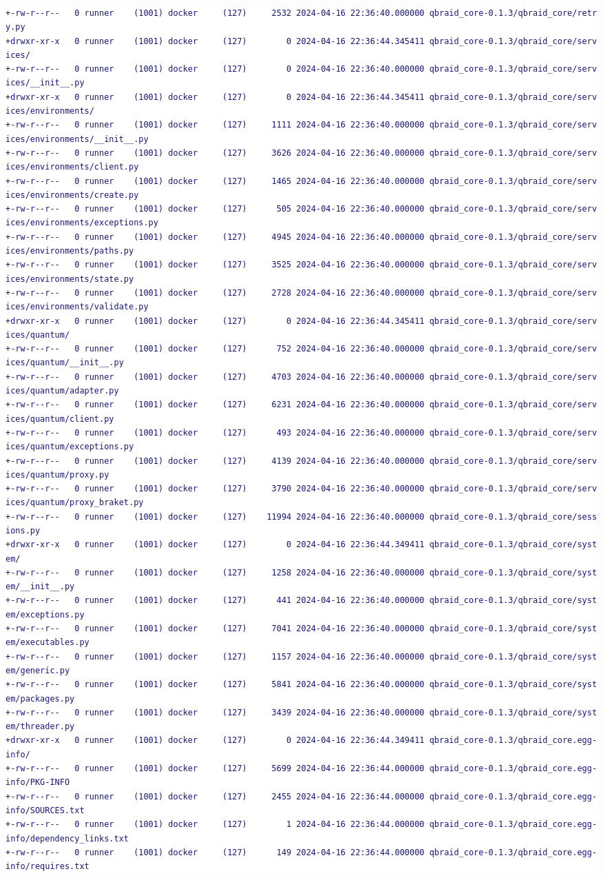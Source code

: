 ```diff
+-rw-r--r--   0 runner    (1001) docker     (127)     2532 2024-04-16 22:36:40.000000 qbraid_core-0.1.3/qbraid_core/retry.py
+drwxr-xr-x   0 runner    (1001) docker     (127)        0 2024-04-16 22:36:44.345411 qbraid_core-0.1.3/qbraid_core/services/
+-rw-r--r--   0 runner    (1001) docker     (127)        0 2024-04-16 22:36:40.000000 qbraid_core-0.1.3/qbraid_core/services/__init__.py
+drwxr-xr-x   0 runner    (1001) docker     (127)        0 2024-04-16 22:36:44.345411 qbraid_core-0.1.3/qbraid_core/services/environments/
+-rw-r--r--   0 runner    (1001) docker     (127)     1111 2024-04-16 22:36:40.000000 qbraid_core-0.1.3/qbraid_core/services/environments/__init__.py
+-rw-r--r--   0 runner    (1001) docker     (127)     3626 2024-04-16 22:36:40.000000 qbraid_core-0.1.3/qbraid_core/services/environments/client.py
+-rw-r--r--   0 runner    (1001) docker     (127)     1465 2024-04-16 22:36:40.000000 qbraid_core-0.1.3/qbraid_core/services/environments/create.py
+-rw-r--r--   0 runner    (1001) docker     (127)      505 2024-04-16 22:36:40.000000 qbraid_core-0.1.3/qbraid_core/services/environments/exceptions.py
+-rw-r--r--   0 runner    (1001) docker     (127)     4945 2024-04-16 22:36:40.000000 qbraid_core-0.1.3/qbraid_core/services/environments/paths.py
+-rw-r--r--   0 runner    (1001) docker     (127)     3525 2024-04-16 22:36:40.000000 qbraid_core-0.1.3/qbraid_core/services/environments/state.py
+-rw-r--r--   0 runner    (1001) docker     (127)     2728 2024-04-16 22:36:40.000000 qbraid_core-0.1.3/qbraid_core/services/environments/validate.py
+drwxr-xr-x   0 runner    (1001) docker     (127)        0 2024-04-16 22:36:44.345411 qbraid_core-0.1.3/qbraid_core/services/quantum/
+-rw-r--r--   0 runner    (1001) docker     (127)      752 2024-04-16 22:36:40.000000 qbraid_core-0.1.3/qbraid_core/services/quantum/__init__.py
+-rw-r--r--   0 runner    (1001) docker     (127)     4703 2024-04-16 22:36:40.000000 qbraid_core-0.1.3/qbraid_core/services/quantum/adapter.py
+-rw-r--r--   0 runner    (1001) docker     (127)     6231 2024-04-16 22:36:40.000000 qbraid_core-0.1.3/qbraid_core/services/quantum/client.py
+-rw-r--r--   0 runner    (1001) docker     (127)      493 2024-04-16 22:36:40.000000 qbraid_core-0.1.3/qbraid_core/services/quantum/exceptions.py
+-rw-r--r--   0 runner    (1001) docker     (127)     4139 2024-04-16 22:36:40.000000 qbraid_core-0.1.3/qbraid_core/services/quantum/proxy.py
+-rw-r--r--   0 runner    (1001) docker     (127)     3790 2024-04-16 22:36:40.000000 qbraid_core-0.1.3/qbraid_core/services/quantum/proxy_braket.py
+-rw-r--r--   0 runner    (1001) docker     (127)    11994 2024-04-16 22:36:40.000000 qbraid_core-0.1.3/qbraid_core/sessions.py
+drwxr-xr-x   0 runner    (1001) docker     (127)        0 2024-04-16 22:36:44.349411 qbraid_core-0.1.3/qbraid_core/system/
+-rw-r--r--   0 runner    (1001) docker     (127)     1258 2024-04-16 22:36:40.000000 qbraid_core-0.1.3/qbraid_core/system/__init__.py
+-rw-r--r--   0 runner    (1001) docker     (127)      441 2024-04-16 22:36:40.000000 qbraid_core-0.1.3/qbraid_core/system/exceptions.py
+-rw-r--r--   0 runner    (1001) docker     (127)     7041 2024-04-16 22:36:40.000000 qbraid_core-0.1.3/qbraid_core/system/executables.py
+-rw-r--r--   0 runner    (1001) docker     (127)     1157 2024-04-16 22:36:40.000000 qbraid_core-0.1.3/qbraid_core/system/generic.py
+-rw-r--r--   0 runner    (1001) docker     (127)     5841 2024-04-16 22:36:40.000000 qbraid_core-0.1.3/qbraid_core/system/packages.py
+-rw-r--r--   0 runner    (1001) docker     (127)     3439 2024-04-16 22:36:40.000000 qbraid_core-0.1.3/qbraid_core/system/threader.py
+drwxr-xr-x   0 runner    (1001) docker     (127)        0 2024-04-16 22:36:44.349411 qbraid_core-0.1.3/qbraid_core.egg-info/
+-rw-r--r--   0 runner    (1001) docker     (127)     5699 2024-04-16 22:36:44.000000 qbraid_core-0.1.3/qbraid_core.egg-info/PKG-INFO
+-rw-r--r--   0 runner    (1001) docker     (127)     2455 2024-04-16 22:36:44.000000 qbraid_core-0.1.3/qbraid_core.egg-info/SOURCES.txt
+-rw-r--r--   0 runner    (1001) docker     (127)        1 2024-04-16 22:36:44.000000 qbraid_core-0.1.3/qbraid_core.egg-info/dependency_links.txt
+-rw-r--r--   0 runner    (1001) docker     (127)      149 2024-04-16 22:36:44.000000 qbraid_core-0.1.3/qbraid_core.egg-info/requires.txt
```